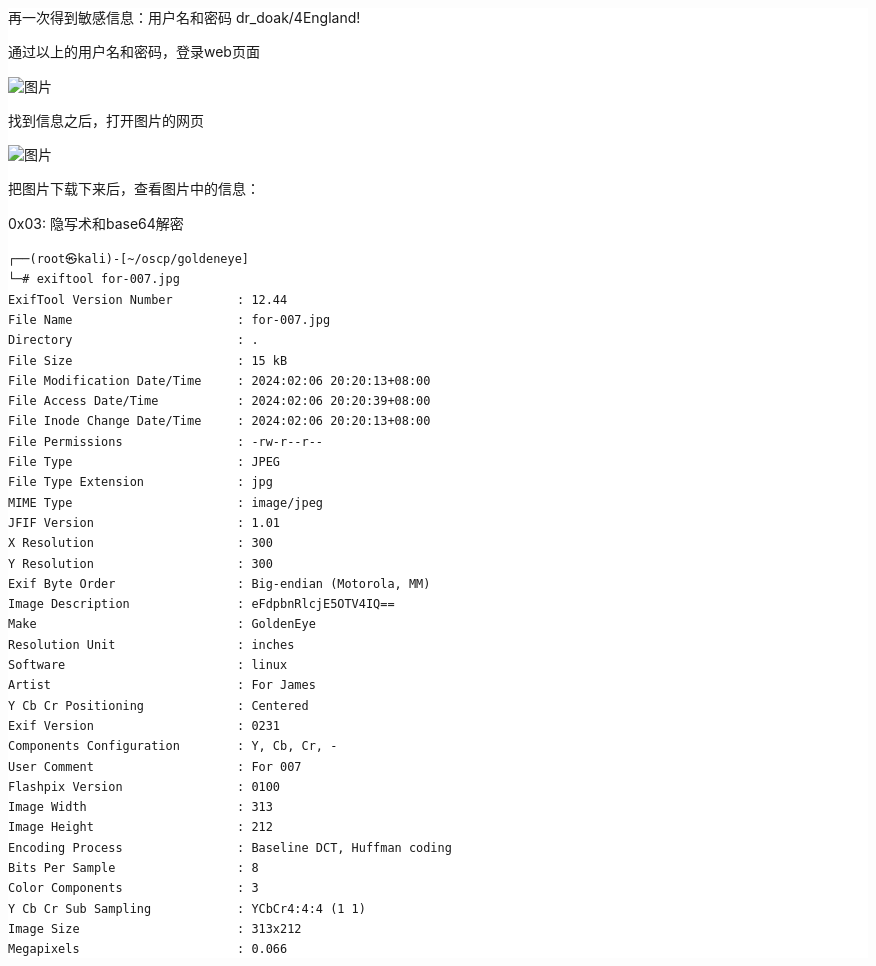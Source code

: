 再一次得到敏感信息：用户名和密码 dr_doak/4England!

通过以上的用户名和密码，登录web页面

![图片](https://mmbiz.qpic.cn/sz_mmbiz_png/yt0TxdOI0SzY7CF1mBpm6Nn0JMPB1C7DZQnc1WDzT54pcicHsumzCtkcAnfxO2thcqHHbiahYr1XlNURX50vYQ1A/640?wx_fmt=png&from=appmsg&wxfrom=5&wx_lazy=1&wx_co=1)

找到信息之后，打开图片的网页

![图片](https://mmbiz.qpic.cn/sz_mmbiz_png/yt0TxdOI0SzY7CF1mBpm6Nn0JMPB1C7DHfEkGBmdIEqhEevbrHvZ3liavjV0heZTjz9NnVLt4Pk8ylyR0icHE1Ug/640?wx_fmt=png&from=appmsg&wxfrom=5&wx_lazy=1&wx_co=1)

把图片下载下来后，查看图片中的信息：

0x03:  隐写术和base64解密                                                      



```shell
┌──(root㉿kali)-[~/oscp/goldeneye]
└─# exiftool for-007.jpg
ExifTool Version Number         : 12.44
File Name                       : for-007.jpg
Directory                       : .
File Size                       : 15 kB
File Modification Date/Time     : 2024:02:06 20:20:13+08:00
File Access Date/Time           : 2024:02:06 20:20:39+08:00
File Inode Change Date/Time     : 2024:02:06 20:20:13+08:00
File Permissions                : -rw-r--r--
File Type                       : JPEG
File Type Extension             : jpg
MIME Type                       : image/jpeg
JFIF Version                    : 1.01
X Resolution                    : 300
Y Resolution                    : 300
Exif Byte Order                 : Big-endian (Motorola, MM)
Image Description               : eFdpbnRlcjE5OTV4IQ==
Make                            : GoldenEye
Resolution Unit                 : inches
Software                        : linux
Artist                          : For James
Y Cb Cr Positioning             : Centered
Exif Version                    : 0231
Components Configuration        : Y, Cb, Cr, -
User Comment                    : For 007
Flashpix Version                : 0100
Image Width                     : 313
Image Height                    : 212
Encoding Process                : Baseline DCT, Huffman coding
Bits Per Sample                 : 8
Color Components                : 3
Y Cb Cr Sub Sampling            : YCbCr4:4:4 (1 1)
Image Size                      : 313x212
Megapixels                      : 0.066
```

